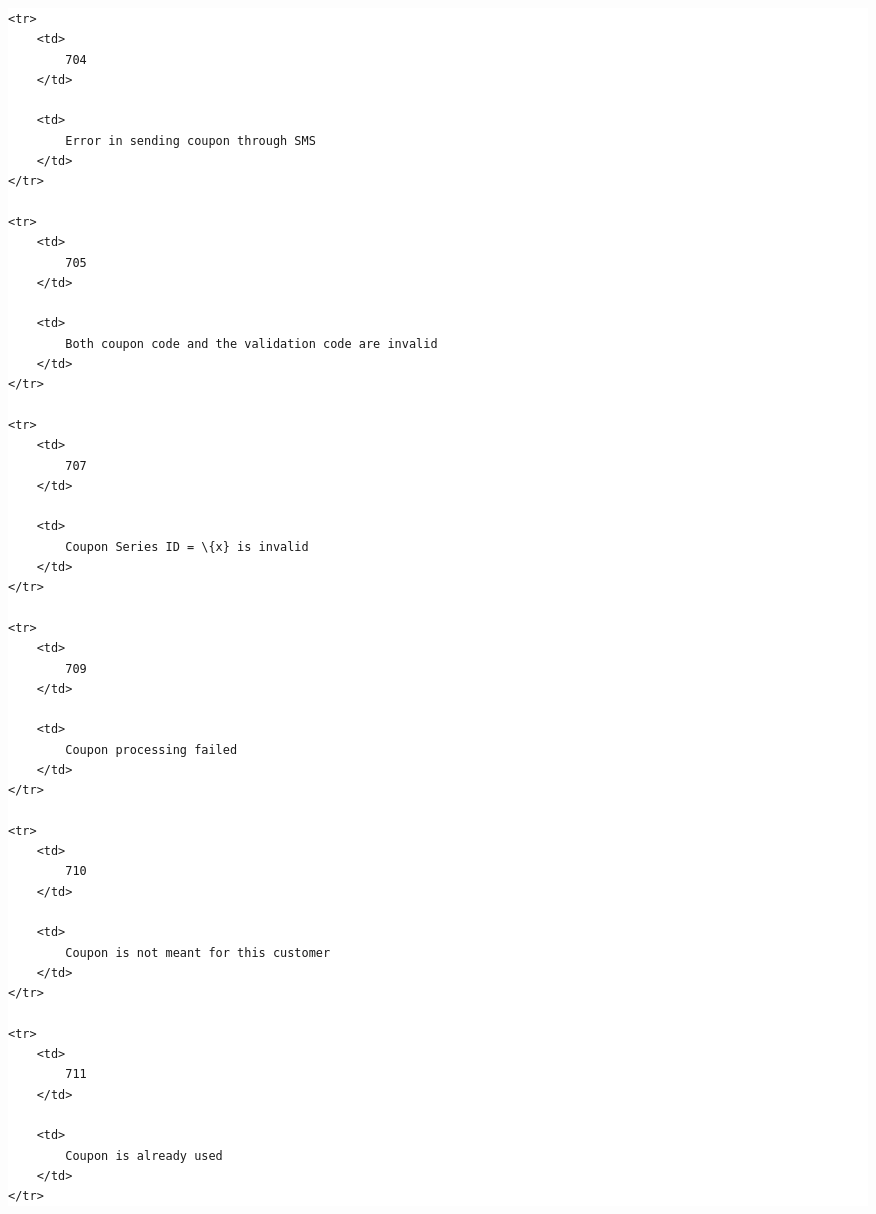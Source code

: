     <tr>
        <td>
            704
        </td>

        <td>
            Error in sending coupon through SMS
        </td>
    </tr>

    <tr>
        <td>
            705
        </td>

        <td>
            Both coupon code and the validation code are invalid
        </td>
    </tr>

    <tr>
        <td>
            707
        </td>

        <td>
            Coupon Series ID = \{x} is invalid
        </td>
    </tr>

    <tr>
        <td>
            709
        </td>

        <td>
            Coupon processing failed
        </td>
    </tr>

    <tr>
        <td>
            710
        </td>

        <td>
            Coupon is not meant for this customer
        </td>
    </tr>

    <tr>
        <td>
            711
        </td>

        <td>
            Coupon is already used
        </td>
    </tr>
